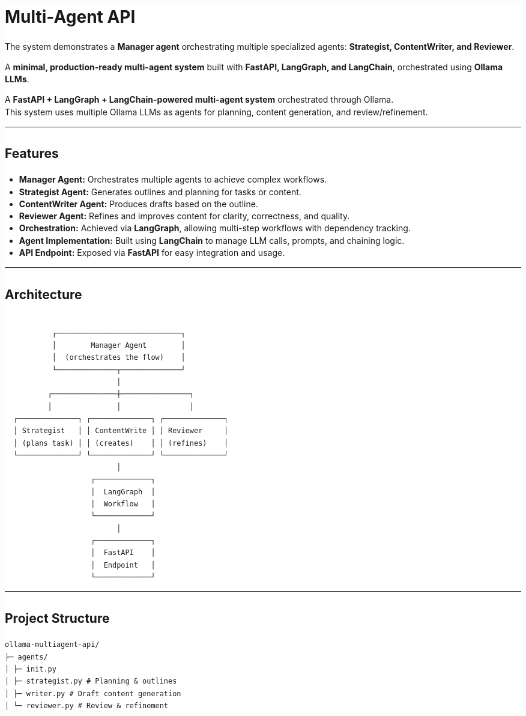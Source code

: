 # Multi-Agent API

The system demonstrates a **Manager agent** orchestrating multiple specialized agents: **Strategist, ContentWriter, and Reviewer**.

A **minimal, production-ready multi-agent system** built with **FastAPI, LangGraph, and LangChain**, orchestrated using **Ollama LLMs**.  

A **FastAPI + LangGraph + LangChain-powered multi-agent system** orchestrated through Ollama.  
This system uses multiple Ollama LLMs as agents for planning, content generation, and review/refinement.

---

## Features

- **Manager Agent:** Orchestrates multiple agents to achieve complex workflows.  
- **Strategist Agent:** Generates outlines and planning for tasks or content.  
- **ContentWriter Agent:** Produces drafts based on the outline.  
- **Reviewer Agent:** Refines and improves content for clarity, correctness, and quality.  
- **Orchestration:** Achieved via **LangGraph**, allowing multi-step workflows with dependency tracking.  
- **Agent Implementation:** Built using **LangChain** to manage LLM calls, prompts, and chaining logic.  
- **API Endpoint:** Exposed via **FastAPI** for easy integration and usage.
---
## Architecture

```

           ┌─────────────────────────────┐
           │        Manager Agent        │
           │  (orchestrates the flow)    │
           └──────────────┬──────────────┘
                          │
          ┌───────────────┼────────────────┐
          │               │                │
  ┌──────────────┐ ┌──────────────┐ ┌──────────────┐
  │ Strategist   │ │ ContentWrite │ │ Reviewer     │
  │ (plans task) │ │ (creates)    │ │ (refines)    │
  └──────────────┘ └──────────────┘ └──────────────┘
                          │
                    ┌─────────────┐
                    │  LangGraph  │
                    │  Workflow   │
                    └─────────────┘
                          │
                    ┌─────────────┐
                    │  FastAPI    │
                    │  Endpoint   │
                    └─────────────┘

```
---
## Project Structure
```
ollama-multiagent-api/
├─ agents/
│ ├─ init.py
│ ├─ strategist.py # Planning & outlines
│ ├─ writer.py # Draft content generation
│ └─ reviewer.py # Review & refinement
```